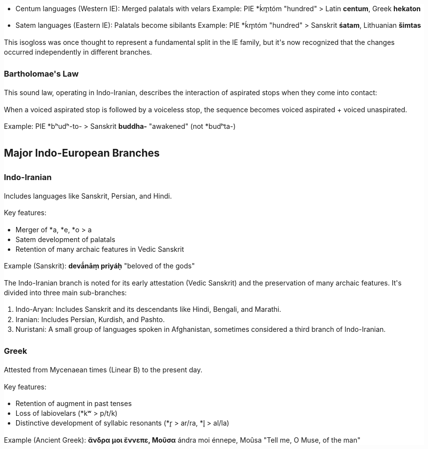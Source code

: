 - Centum languages (Western IE): Merged palatals with velars
  Example: PIE *ḱm̥tóm "hundred" > Latin **centum**, Greek **hekaton**

- Satem languages (Eastern IE): Palatals become sibilants
  Example: PIE *ḱm̥tóm "hundred" > Sanskrit **śatam**, Lithuanian **šimtas**

This isogloss was once thought to represent a fundamental split in the IE family, but it's now recognized that the changes occurred independently in different branches.

### Bartholomae's Law

This sound law, operating in Indo-Iranian, describes the interaction of aspirated stops when they come into contact:

When a voiced aspirated stop is followed by a voiceless stop, the sequence becomes voiced aspirated + voiced unaspirated.

Example: PIE *bʰudʰ-to- > Sanskrit **buddha-** "awakened" (not *budʰta-)

## Major Indo-European Branches

### Indo-Iranian

Includes languages like Sanskrit, Persian, and Hindi.

Key features:
- Merger of *a, *e, *o > a
- Satem development of palatals
- Retention of many archaic features in Vedic Sanskrit

Example (Sanskrit):
**devā́nāṃ priyáḥ**
"beloved of the gods"

The Indo-Iranian branch is noted for its early attestation (Vedic Sanskrit) and the preservation of many archaic features. It's divided into three main sub-branches:

1. Indo-Aryan: Includes Sanskrit and its descendants like Hindi, Bengali, and Marathi.
2. Iranian: Includes Persian, Kurdish, and Pashto.
3. Nuristani: A small group of languages spoken in Afghanistan, sometimes considered a third branch of Indo-Iranian.

### Greek

Attested from Mycenaean times (Linear B) to the present day.

Key features:
- Retention of augment in past tenses
- Loss of labiovelars (*kʷ > p/t/k)
- Distinctive development of syllabic resonants (*r̥ > ar/ra, *l̥ > al/la)

Example (Ancient Greek):
**ἄνδρα μοι ἔννεπε, Μοῦσα**
ándra moi énnepe, Moûsa
"Tell me, O Muse, of the man"
